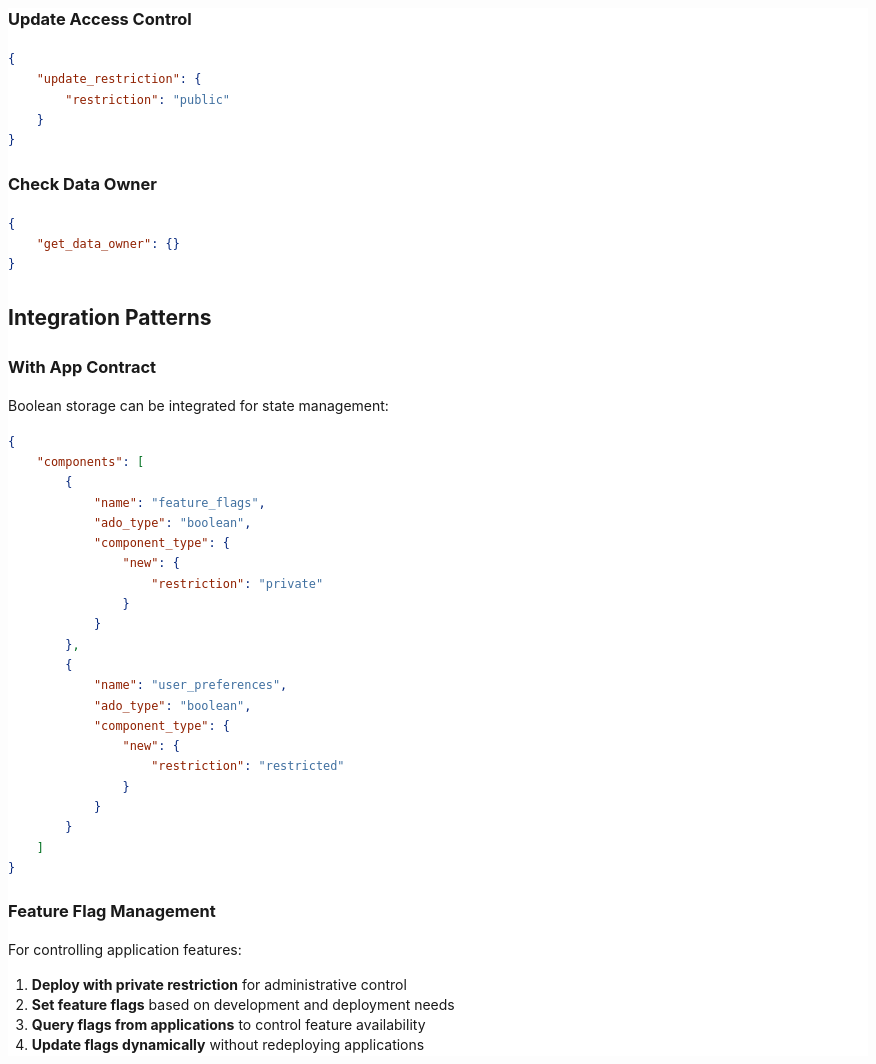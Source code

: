 ### Update Access Control
```json
{
    "update_restriction": {
        "restriction": "public"
    }
}
```

### Check Data Owner
```json
{
    "get_data_owner": {}
}
```

## Integration Patterns

### With App Contract
Boolean storage can be integrated for state management:

```json
{
    "components": [
        {
            "name": "feature_flags",
            "ado_type": "boolean",
            "component_type": {
                "new": {
                    "restriction": "private"
                }
            }
        },
        {
            "name": "user_preferences",
            "ado_type": "boolean",
            "component_type": {
                "new": {
                    "restriction": "restricted"
                }
            }
        }
    ]
}
```

### Feature Flag Management
For controlling application features:

1. **Deploy with private restriction** for administrative control
2. **Set feature flags** based on development and deployment needs
3. **Query flags from applications** to control feature availability
4. **Update flags dynamically** without redeploying applications
